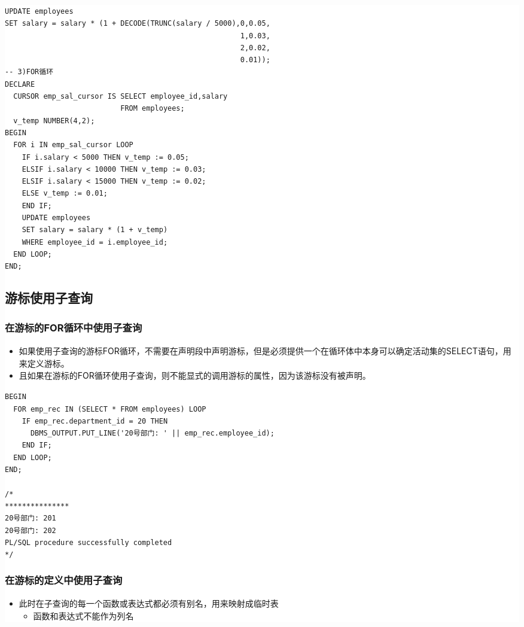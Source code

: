 ```plsql
UPDATE employees
SET salary = salary * (1 + DECODE(TRUNC(salary / 5000),0,0.05,
                                                       1,0.03,
                                                       2,0.02,
                                                       0.01));
-- 3)FOR循环
DECLARE 
  CURSOR emp_sal_cursor IS SELECT employee_id,salary
                           FROM employees;
  v_temp NUMBER(4,2);
BEGIN
  FOR i IN emp_sal_cursor LOOP
    IF i.salary < 5000 THEN v_temp := 0.05;
    ELSIF i.salary < 10000 THEN v_temp := 0.03;
    ELSIF i.salary < 15000 THEN v_temp := 0.02;
    ELSE v_temp := 0.01;
    END IF;
    UPDATE employees
    SET salary = salary * (1 + v_temp)
    WHERE employee_id = i.employee_id;
  END LOOP;
END;
```
## 游标使用子查询

### 在游标的FOR循环中使用子查询

- 如果使用子查询的游标FOR循环，不需要在声明段中声明游标，但是必须提供一个在循环体中本身可以确定活动集的SELECT语句，用来定义游标。
- 且如果在游标的FOR循环使用子查询，则不能显式的调用游标的属性，因为该游标没有被声明。

```plsql
BEGIN
  FOR emp_rec IN (SELECT * FROM employees) LOOP
    IF emp_rec.department_id = 20 THEN 
      DBMS_OUTPUT.PUT_LINE('20号部门: ' || emp_rec.employee_id);
    END IF;
  END LOOP;
END;

/*
***************
20号部门: 201
20号部门: 202
PL/SQL procedure successfully completed
*/
```

### 在游标的定义中使用子查询

- 此时在子查询的每一个函数或表达式都必须有别名，用来映射成临时表
    - 函数和表达式不能作为列名
